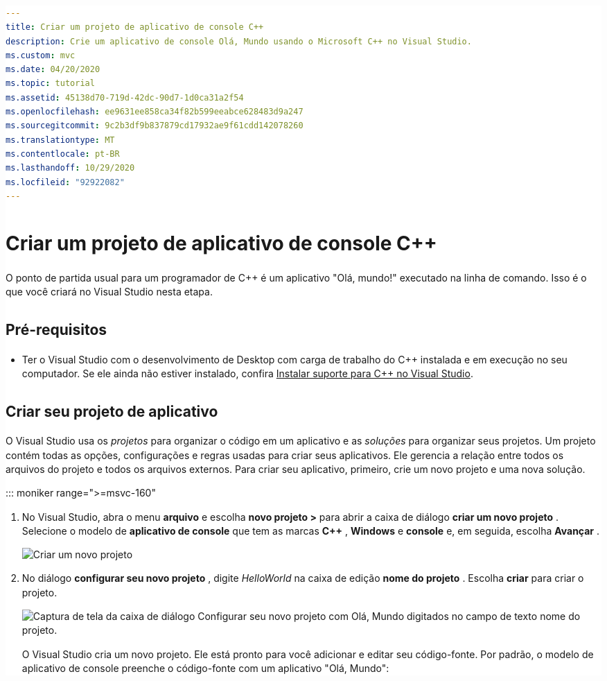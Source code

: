 ```yaml
---
title: Criar um projeto de aplicativo de console C++
description: Crie um aplicativo de console Olá, Mundo usando o Microsoft C++ no Visual Studio.
ms.custom: mvc
ms.date: 04/20/2020
ms.topic: tutorial
ms.assetid: 45138d70-719d-42dc-90d7-1d0ca31a2f54
ms.openlocfilehash: ee9631ee858ca34f82b599eeabce628483d9a247
ms.sourcegitcommit: 9c2b3df9b837879cd17932ae9f61cdd142078260
ms.translationtype: MT
ms.contentlocale: pt-BR
ms.lasthandoff: 10/29/2020
ms.locfileid: "92922082"
---
```

# <a name="create-a-c-console-app-project"></a>Criar um projeto de aplicativo de console C++

O ponto de partida usual para um programador de C++ é um aplicativo "Olá, mundo!" executado na linha de comando. Isso é o que você criará no Visual Studio nesta etapa.

## <a name="prerequisites"></a>Pré-requisitos

- Ter o Visual Studio com o desenvolvimento de Desktop com carga de trabalho do C++ instalada e em execução no seu computador. Se ele ainda não estiver instalado, confira [Instalar suporte para C++ no Visual Studio](vscpp-step-0-installation.md).

## <a name="create-your-app-project"></a>Criar seu projeto de aplicativo

O Visual Studio usa os *projetos* para organizar o código em um aplicativo e as *soluções* para organizar seus projetos. Um projeto contém todas as opções, configurações e regras usadas para criar seus aplicativos. Ele gerencia a relação entre todos os arquivos do projeto e todos os arquivos externos. Para criar seu aplicativo, primeiro, crie um novo projeto e uma nova solução.

::: moniker range=">=msvc-160"

1. No Visual Studio, abra o menu **arquivo** e escolha **novo projeto >** para abrir a caixa de diálogo **criar um novo projeto** . Selecione o modelo de **aplicativo de console** que tem as marcas **C++** , **Windows** e **console** e, em seguida, escolha **Avançar** .

   ![Criar um novo projeto](media/vs2019-choose-console-app.png "Abrir a caixa de diálogo criar um novo projeto")

1. No diálogo **configurar seu novo projeto** , digite *HelloWorld* na caixa de edição **nome do projeto** . Escolha **criar** para criar o projeto.

   ![Captura de tela da caixa de diálogo Configurar seu novo projeto com Olá, Mundo digitados no campo de texto nome do projeto.](media/vs2019-configure-new-project-hello-world.png "Nomeie e crie o novo projeto")

   O Visual Studio cria um novo projeto. Ele está pronto para você adicionar e editar seu código-fonte. Por padrão, o modelo de aplicativo de console preenche o código-fonte com um aplicativo "Olá, Mundo":
